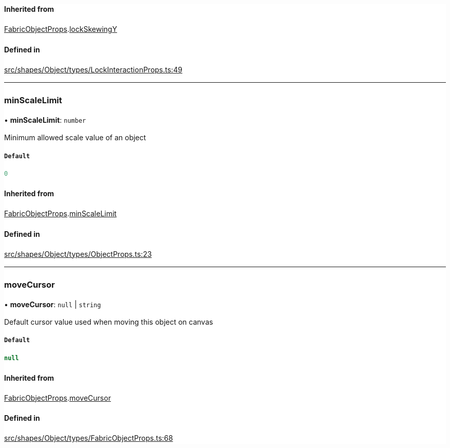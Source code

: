 #### Inherited from

[FabricObjectProps](/apidocs/interfaces/FabricObjectProps.md).[lockSkewingY](/apidocs/interfaces/FabricObjectProps.md#lockskewingy)

#### Defined in

[src/shapes/Object/types/LockInteractionProps.ts:49](https://github.com/fabricjs/fabric.js/blob/7d0e39dd9/src/shapes/Object/types/LockInteractionProps.ts#L49)

___

### minScaleLimit

• **minScaleLimit**: `number`

Minimum allowed scale value of an object

**`Default`**

```ts
0
```

#### Inherited from

[FabricObjectProps](/apidocs/interfaces/FabricObjectProps.md).[minScaleLimit](/apidocs/interfaces/FabricObjectProps.md#minscalelimit)

#### Defined in

[src/shapes/Object/types/ObjectProps.ts:23](https://github.com/fabricjs/fabric.js/blob/7d0e39dd9/src/shapes/Object/types/ObjectProps.ts#L23)

___

### moveCursor

• **moveCursor**: ``null`` \| `string`

Default cursor value used when moving this object on canvas

**`Default`**

```ts
null
```

#### Inherited from

[FabricObjectProps](/apidocs/interfaces/FabricObjectProps.md).[moveCursor](/apidocs/interfaces/FabricObjectProps.md#movecursor)

#### Defined in

[src/shapes/Object/types/FabricObjectProps.ts:68](https://github.com/fabricjs/fabric.js/blob/7d0e39dd9/src/shapes/Object/types/FabricObjectProps.ts#L68)
